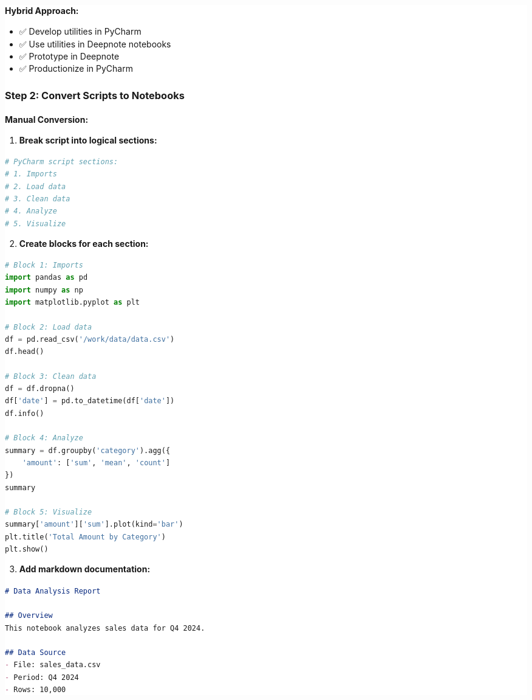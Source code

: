**Hybrid Approach:**
- ✅ Develop utilities in PyCharm
- ✅ Use utilities in Deepnote notebooks
- ✅ Prototype in Deepnote
- ✅ Productionize in PyCharm

### Step 2: Convert Scripts to Notebooks

**Manual Conversion:**

1. **Break script into logical sections:**
```python
# PyCharm script sections:
# 1. Imports
# 2. Load data
# 3. Clean data
# 4. Analyze
# 5. Visualize
```

2. **Create blocks for each section:**
```python
# Block 1: Imports
import pandas as pd
import numpy as np
import matplotlib.pyplot as plt

# Block 2: Load data
df = pd.read_csv('/work/data/data.csv')
df.head()

# Block 3: Clean data
df = df.dropna()
df['date'] = pd.to_datetime(df['date'])
df.info()

# Block 4: Analyze
summary = df.groupby('category').agg({
    'amount': ['sum', 'mean', 'count']
})
summary

# Block 5: Visualize
summary['amount']['sum'].plot(kind='bar')
plt.title('Total Amount by Category')
plt.show()
```

3. **Add markdown documentation:**
```markdown
# Data Analysis Report

## Overview
This notebook analyzes sales data for Q4 2024.

## Data Source
- File: sales_data.csv
- Period: Q4 2024
- Rows: 10,000
```
